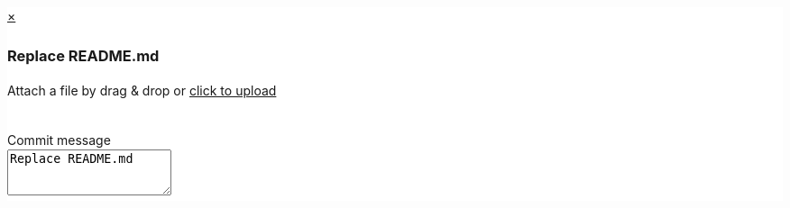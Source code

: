
<div class="blob-viewer hidden" data-type="simple" data-url="/tshrivas/dojoHub/blob/a152a17dee24dcfcc10bb75c77c2e88cdcf90212/Big%20Mart%20Sales%20DataSet/README.md?format=json&amp;viewer=simple">
<div class="text-center prepend-top-default append-bottom-default">
<i aria-hidden="true" aria-label="Loading content…" class="fa fa-spinner fa-spin fa-2x"></i>
</div>

</div>

<div class="blob-viewer" data-rich-type="markup" data-type="rich" data-url="/tshrivas/dojoHub/blob/a152a17dee24dcfcc10bb75c77c2e88cdcf90212/Big%20Mart%20Sales%20DataSet/README.md?format=json&amp;viewer=rich">
<div class="text-center prepend-top-default append-bottom-default">
<i aria-hidden="true" aria-label="Loading content…" class="fa fa-spinner fa-spin fa-2x"></i>
</div>

</div>


</article>
</div>

<div class="modal" id="modal-upload-blob">
<div class="modal-dialog modal-lg">
<div class="modal-content">
<div class="modal-header">
<a class="close" data-dismiss="modal" href="#">&times;</a>
<h3 class="page-title">Replace README.md</h3>
</div>
<div class="modal-body">
<form class="js-quick-submit js-upload-blob-form form-horizontal" data-method="put" action="/tshrivas/dojoHub/update/a152a17dee24dcfcc10bb75c77c2e88cdcf90212/Big%20Mart%20Sales%20DataSet/README.md" accept-charset="UTF-8" method="post"><input name="utf8" type="hidden" value="&#x2713;" /><input type="hidden" name="_method" value="put" /><input type="hidden" name="authenticity_token" value="CYQM5cZ/GWh/3FN/LCWydPDEetymjH9aSXNwo7WPhw8AA5YuVFBOLlo8CNi0EccdGCruxJjKeflE0lyB5u1U0w==" /><div class="dropzone">
<div class="dropzone-previews blob-upload-dropzone-previews">
<p class="dz-message light">
Attach a file by drag &amp; drop or <a class="markdown-selector" href="#">click to upload</a>
</p>
</div>
</div>
<br>
<div class="dropzone-alerts alert alert-danger data" style="display:none"></div>
<div class="form-group commit_message-group">
<label class="control-label" for="commit_message-6e14249f8b3071365e32a109fcbffe47">Commit message
</label><div class="col-sm-10">
<div class="commit-message-container">
<div class="max-width-marker"></div>
<textarea name="commit_message" id="commit_message-6e14249f8b3071365e32a109fcbffe47" class="form-control js-commit-message" placeholder="Replace README.md" required="required" rows="3">
Replace README.md</textarea>
</div>
</div>
</div>
